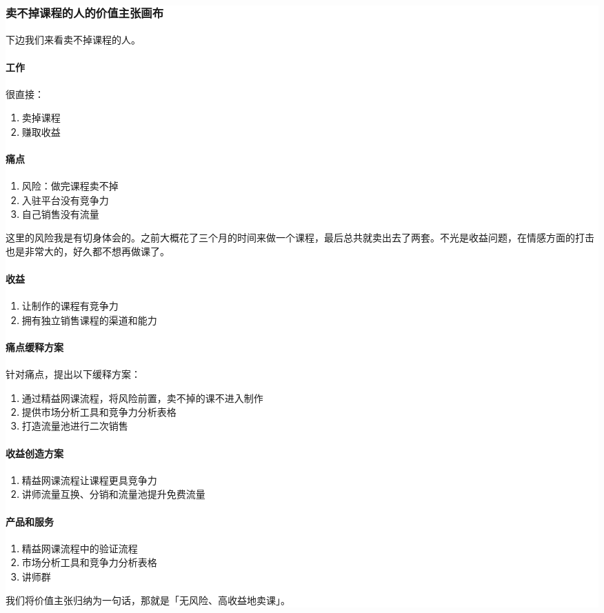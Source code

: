 ### 卖不掉课程的人的价值主张画布

下边我们来看卖不掉课程的人。

#### 工作

很直接：

1. 卖掉课程
1. 赚取收益

####  痛点

1. 风险：做完课程卖不掉
1. 入驻平台没有竞争力
1. 自己销售没有流量

这里的风险我是有切身体会的。之前大概花了三个月的时间来做一个课程，最后总共就卖出去了两套。不光是收益问题，在情感方面的打击也是非常大的，好久都不想再做课了。

#### 收益

1. 让制作的课程有竞争力
1. 拥有独立销售课程的渠道和能力

#### 痛点缓释方案

针对痛点，提出以下缓释方案：

1. 通过精益网课流程，将风险前置，卖不掉的课不进入制作
1. 提供市场分析工具和竞争力分析表格
1. 打造流量池进行二次销售

#### 收益创造方案

1. 精益网课流程让课程更具竞争力
1. 讲师流量互换、分销和流量池提升免费流量

#### 产品和服务

1. 精益网课流程中的验证流程
1. 市场分析工具和竞争力分析表格
1. 讲师群

我们将价值主张归纳为一句话，那就是「无风险、高收益地卖课」。

